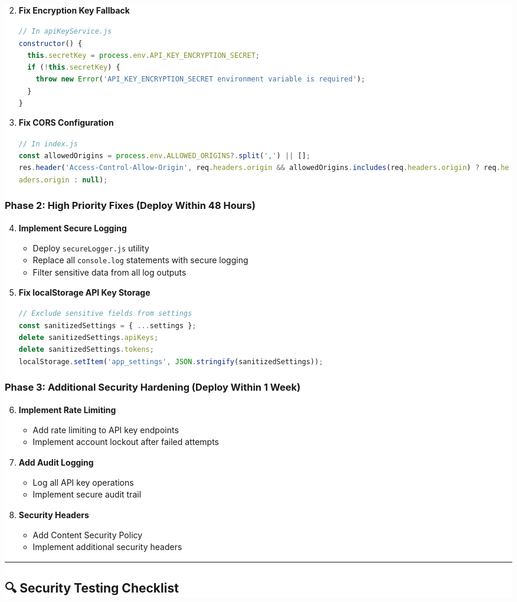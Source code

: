 2. **Fix Encryption Key Fallback**
   ```javascript
   // In apiKeyService.js
   constructor() {
     this.secretKey = process.env.API_KEY_ENCRYPTION_SECRET;
     if (!this.secretKey) {
       throw new Error('API_KEY_ENCRYPTION_SECRET environment variable is required');
     }
   }
   ```

3. **Fix CORS Configuration**
   ```javascript
   // In index.js
   const allowedOrigins = process.env.ALLOWED_ORIGINS?.split(',') || [];
   res.header('Access-Control-Allow-Origin', req.headers.origin && allowedOrigins.includes(req.headers.origin) ? req.headers.origin : null);
   ```

### Phase 2: High Priority Fixes (Deploy Within 48 Hours)

4. **Implement Secure Logging**
   - Deploy `secureLogger.js` utility
   - Replace all `console.log` statements with secure logging
   - Filter sensitive data from all log outputs

5. **Fix localStorage API Key Storage**
   ```javascript
   // Exclude sensitive fields from settings
   const sanitizedSettings = { ...settings };
   delete sanitizedSettings.apiKeys;
   delete sanitizedSettings.tokens;
   localStorage.setItem('app_settings', JSON.stringify(sanitizedSettings));
   ```

### Phase 3: Additional Security Hardening (Deploy Within 1 Week)

6. **Implement Rate Limiting**
   - Add rate limiting to API key endpoints
   - Implement account lockout after failed attempts

7. **Add Audit Logging**
   - Log all API key operations
   - Implement secure audit trail

8. **Security Headers**
   - Add Content Security Policy
   - Implement additional security headers

---

## 🔍 Security Testing Checklist
